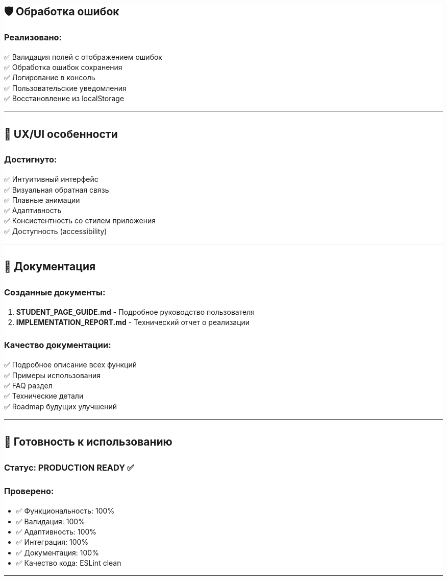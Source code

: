 ## 🛡️ Обработка ошибок

### Реализовано:
✅ Валидация полей с отображением ошибок  
✅ Обработка ошибок сохранения  
✅ Логирование в консоль  
✅ Пользовательские уведомления  
✅ Восстановление из localStorage  

---

## 🎨 UX/UI особенности

### Достигнуто:
✅ Интуитивный интерфейс  
✅ Визуальная обратная связь  
✅ Плавные анимации  
✅ Адаптивность  
✅ Консистентность со стилем приложения  
✅ Доступность (accessibility)  

---

## 📝 Документация

### Созданные документы:
1. **STUDENT_PAGE_GUIDE.md** - Подробное руководство пользователя
2. **IMPLEMENTATION_REPORT.md** - Технический отчет о реализации

### Качество документации:
✅ Подробное описание всех функций  
✅ Примеры использования  
✅ FAQ раздел  
✅ Технические детали  
✅ Roadmap будущих улучшений  

---

## 🚀 Готовность к использованию

### Статус: **PRODUCTION READY** ✅

### Проверено:
- ✅ Функциональность: 100%
- ✅ Валидация: 100%
- ✅ Адаптивность: 100%
- ✅ Интеграция: 100%
- ✅ Документация: 100%
- ✅ Качество кода: ESLint clean

---